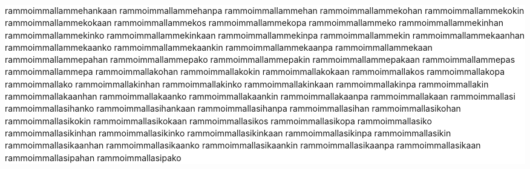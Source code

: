 rammoimmallammehankaan
rammoimmallammehanpa
rammoimmallammehan
rammoimmallammekohan
rammoimmallammekokin
rammoimmallammekokaan
rammoimmallammekos
rammoimmallammekopa
rammoimmallammeko
rammoimmallammekinhan
rammoimmallammekinko
rammoimmallammekinkaan
rammoimmallammekinpa
rammoimmallammekin
rammoimmallammekaanhan
rammoimmallammekaanko
rammoimmallammekaankin
rammoimmallammekaanpa
rammoimmallammekaan
rammoimmallammepahan
rammoimmallammepako
rammoimmallammepakin
rammoimmallammepakaan
rammoimmallammepas
rammoimmallammepa
rammoimmallakohan
rammoimmallakokin
rammoimmallakokaan
rammoimmallakos
rammoimmallakopa
rammoimmallako
rammoimmallakinhan
rammoimmallakinko
rammoimmallakinkaan
rammoimmallakinpa
rammoimmallakin
rammoimmallakaanhan
rammoimmallakaanko
rammoimmallakaankin
rammoimmallakaanpa
rammoimmallakaan
rammoimmallasi
rammoimmallasihanko
rammoimmallasihankaan
rammoimmallasihanpa
rammoimmallasihan
rammoimmallasikohan
rammoimmallasikokin
rammoimmallasikokaan
rammoimmallasikos
rammoimmallasikopa
rammoimmallasiko
rammoimmallasikinhan
rammoimmallasikinko
rammoimmallasikinkaan
rammoimmallasikinpa
rammoimmallasikin
rammoimmallasikaanhan
rammoimmallasikaanko
rammoimmallasikaankin
rammoimmallasikaanpa
rammoimmallasikaan
rammoimmallasipahan
rammoimmallasipako